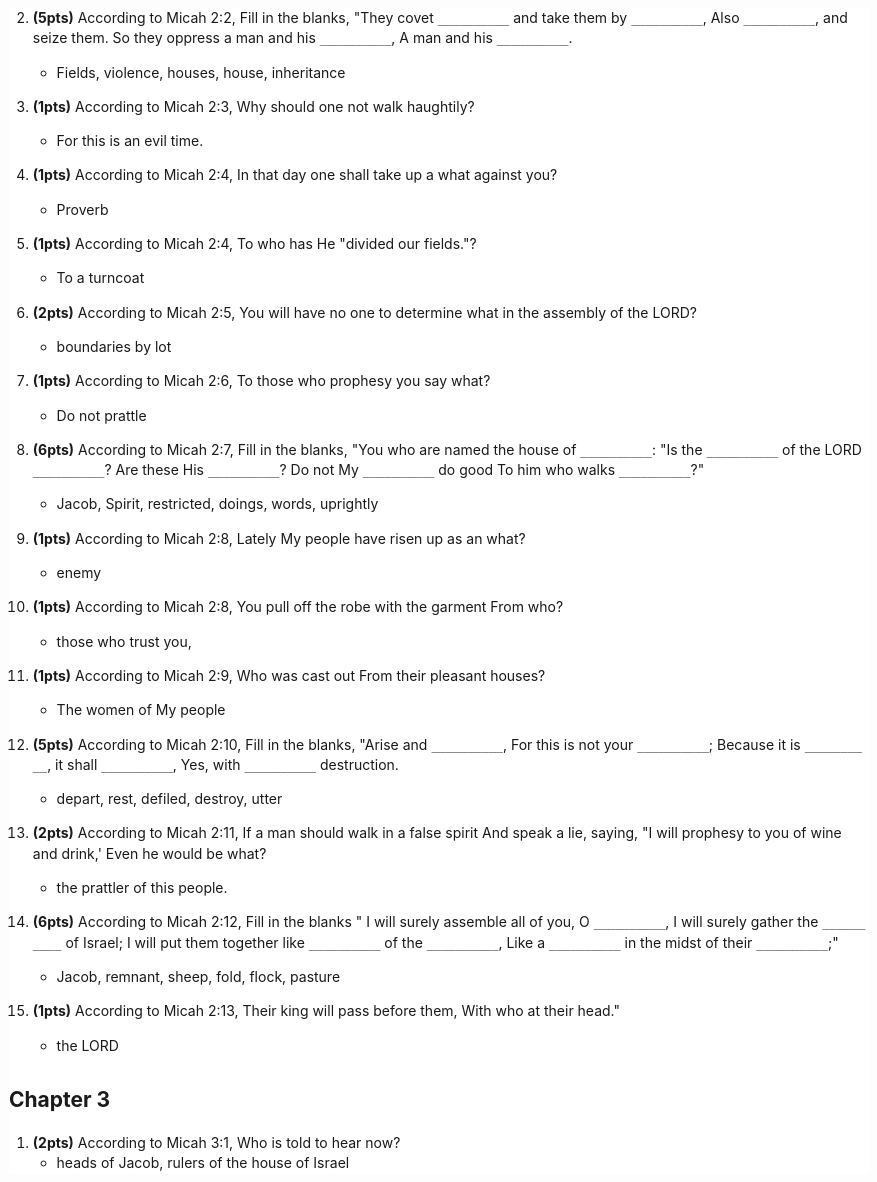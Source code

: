 2. **(5pts)** According to Micah 2:2, Fill in the blanks, "They covet `__________` and take them by `__________`, Also `__________`, and seize them. So they oppress a man and his `__________`, A man and his `__________`.
    * Fields, violence, houses, house, inheritance 

3. **(1pts)** According to Micah 2:3, Why should one not walk haughtily?
    * For this is an evil time.

4. **(1pts)** According to Micah 2:4, In that day one shall take up a what against you?
    * Proverb

5. **(1pts)** According to Micah 2:4, To who has He "divided our fields."?
    * To a turncoat

6. **(2pts)** According to Micah 2:5, You will have no one to determine what in the assembly of the LORD?
    * boundaries by lot

7. **(1pts)** According to Micah 2:6, To those who prophesy you say what?
    * Do not prattle

8. **(6pts)** According to Micah 2:7, Fill in the blanks, "You who are named the house of `__________`: "Is the `__________` of the LORD `__________`? Are these His `__________`? Do not My `__________` do good To him who walks `__________`?"
    * Jacob, Spirit, restricted, doings, words, uprightly 

9. **(1pts)** According to Micah 2:8, Lately My people have risen up as an what?
    * enemy

10. **(1pts)** According to Micah 2:8, You pull off the robe with the garment From who?
    * those who trust you,

11. **(1pts)** According to Micah 2:9, Who was cast out From their pleasant houses?
    * The women of My people

12. **(5pts)** According to Micah 2:10, Fill in the blanks, "Arise and `__________`, For this is not your `__________`; Because it is `__________`, it shall `__________`, Yes, with `__________` destruction.
    * depart, rest, defiled, destroy, utter

13. **(2pts)** According to Micah 2:11, If a man should walk in a false spirit And speak a lie, saying, "I will prophesy to you of wine and drink,' Even he would be what?
    * the prattler of this people.

14. **(6pts)** According to Micah 2:12, Fill in the blanks " I will surely assemble all of you, O `__________`, I will surely gather the `__________` of Israel; I will put them together like `__________` of the `__________`, Like a `__________` in the midst of their `__________`;"
    * Jacob, remnant, sheep, fold, flock, pasture

15. **(1pts)** According to Micah 2:13, Their king will pass before them, With who at their head."
    * the LORD

## Chapter 3

1. **(2pts)** According to Micah 3:1, Who is told to hear now?
    * heads of Jacob, rulers of the house of Israel
